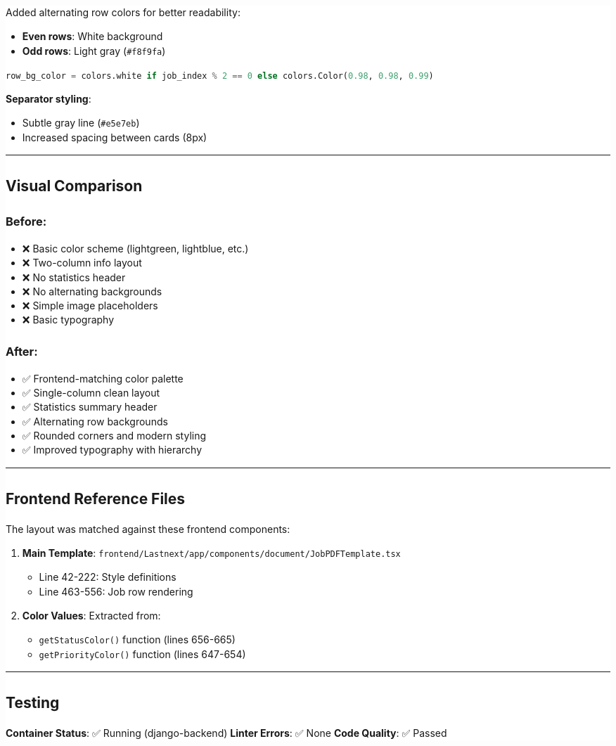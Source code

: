 Added alternating row colors for better readability:

- **Even rows**: White background
- **Odd rows**: Light gray (`#f8f9fa`)

```python
row_bg_color = colors.white if job_index % 2 == 0 else colors.Color(0.98, 0.98, 0.99)
```

**Separator styling**:
- Subtle gray line (`#e5e7eb`)
- Increased spacing between cards (8px)

---

## Visual Comparison

### Before:
- ❌ Basic color scheme (lightgreen, lightblue, etc.)
- ❌ Two-column info layout
- ❌ No statistics header
- ❌ No alternating backgrounds
- ❌ Simple image placeholders
- ❌ Basic typography

### After:
- ✅ Frontend-matching color palette
- ✅ Single-column clean layout
- ✅ Statistics summary header
- ✅ Alternating row backgrounds
- ✅ Rounded corners and modern styling
- ✅ Improved typography with hierarchy

---

## Frontend Reference Files

The layout was matched against these frontend components:

1. **Main Template**: `frontend/Lastnext/app/components/document/JobPDFTemplate.tsx`
   - Line 42-222: Style definitions
   - Line 463-556: Job row rendering

2. **Color Values**: Extracted from:
   - `getStatusColor()` function (lines 656-665)
   - `getPriorityColor()` function (lines 647-654)

---

## Testing

**Container Status**: ✅ Running (django-backend)
**Linter Errors**: ✅ None
**Code Quality**: ✅ Passed
